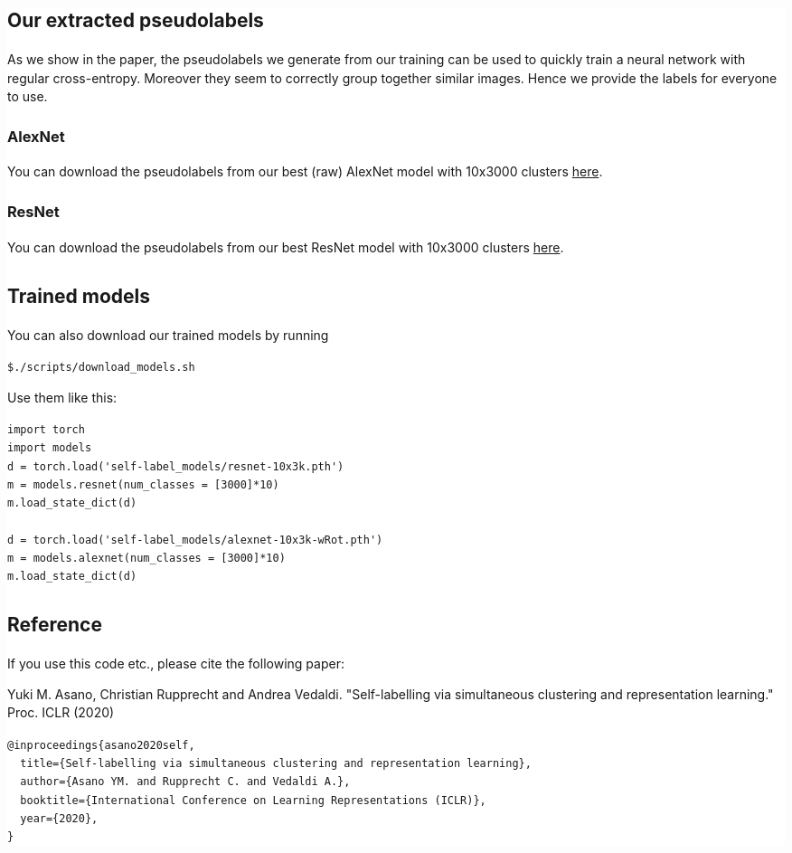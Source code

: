 ## Our extracted pseudolabels
As we show in the paper, the pseudolabels we generate from our training can be used to quickly train a neural network with regular cross-entropy.
Moreover they seem to correctly group together similar images. Hence we provide the labels for everyone to use.
### AlexNet
You can download the pseudolabels from our best (raw) AlexNet model with 10x3000 clusters [here](http://www.robots.ox.ac.uk/~vgg/research/self-label/asset/alexnet-labels.csv).
### ResNet
You can download the pseudolabels from our best ResNet model with 10x3000 clusters [here](http://www.robots.ox.ac.uk/~vgg/research/self-label/asset/resnet-labels.csv).

## Trained models
You can also download our trained models by running
```
$./scripts/download_models.sh
```
Use them like this:
```
import torch
import models
d = torch.load('self-label_models/resnet-10x3k.pth')
m = models.resnet(num_classes = [3000]*10)
m.load_state_dict(d)

d = torch.load('self-label_models/alexnet-10x3k-wRot.pth')
m = models.alexnet(num_classes = [3000]*10)
m.load_state_dict(d)

```

## Reference

If you use this code etc., please cite the following paper:

Yuki M. Asano, Christian Rupprecht and Andrea Vedaldi.  "Self-labelling via simultaneous clustering and representation learning." Proc. ICLR (2020)

```
@inproceedings{asano2020self,
  title={Self-labelling via simultaneous clustering and representation learning},
  author={Asano YM. and Rupprecht C. and Vedaldi A.},
  booktitle={International Conference on Learning Representations (ICLR)},
  year={2020},
}
```
